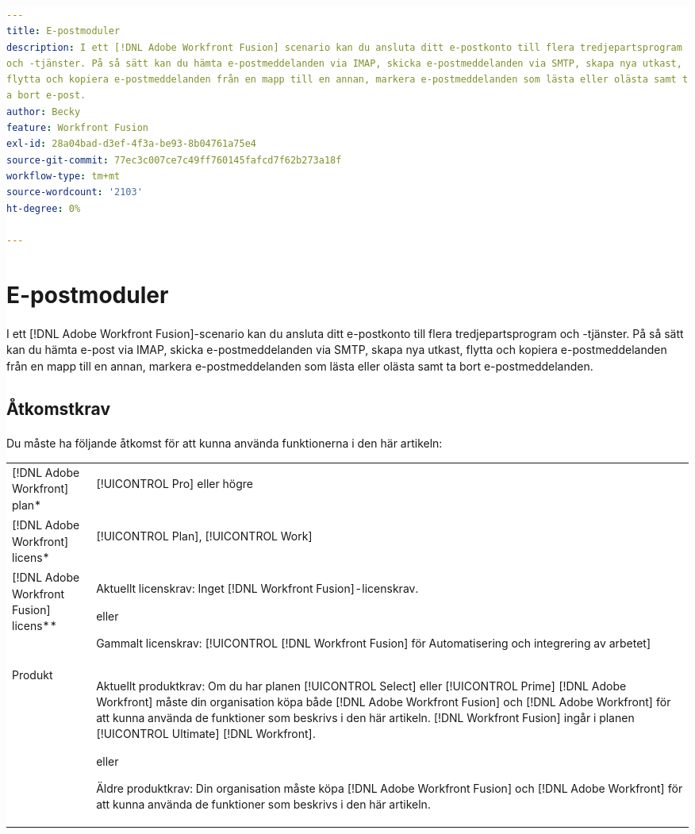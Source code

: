 ```yaml
---
title: E-postmoduler
description: I ett [!DNL Adobe Workfront Fusion] scenario kan du ansluta ditt e-postkonto till flera tredjepartsprogram och -tjänster. På så sätt kan du hämta e-postmeddelanden via IMAP, skicka e-postmeddelanden via SMTP, skapa nya utkast, flytta och kopiera e-postmeddelanden från en mapp till en annan, markera e-postmeddelanden som lästa eller olästa samt ta bort e-post.
author: Becky
feature: Workfront Fusion
exl-id: 28a04bad-d3ef-4f3a-be93-8b04761a75e4
source-git-commit: 77ec3c007ce7c49ff760145fafcd7f62b273a18f
workflow-type: tm+mt
source-wordcount: '2103'
ht-degree: 0%

---
```


# E-postmoduler

I ett [!DNL Adobe Workfront Fusion]-scenario kan du ansluta ditt e-postkonto till flera tredjepartsprogram och -tjänster. På så sätt kan du hämta e-post via IMAP, skicka e-postmeddelanden via SMTP, skapa nya utkast, flytta och kopiera e-postmeddelanden från en mapp till en annan, markera e-postmeddelanden som lästa eller olästa samt ta bort e-postmeddelanden.

## Åtkomstkrav

Du måste ha följande åtkomst för att kunna använda funktionerna i den här artikeln:

<table style="table-layout:auto"> 
 <col> 
 <col> 
 <tbody> 
  <tr> 
   <td role="rowheader">[!DNL Adobe Workfront] plan*</td>
  <td> <p>[!UICONTROL Pro] eller högre</p> </td>
  </tr> 
  <tr data-mc-conditions=""> 
   <td role="rowheader">[!DNL Adobe Workfront] licens*</td>
   <td> <p>[!UICONTROL Plan], [!UICONTROL Work]</p> </td> 
  </tr> 
  <tr> 
   <td role="rowheader">[!DNL Adobe Workfront Fusion] licens**</td> 
   <td>
   <p>Aktuellt licenskrav: Inget [!DNL Workfront Fusion]-licenskrav.</p>
   <p>eller</p>
   <p>Gammalt licenskrav: [!UICONTROL [!DNL Workfront Fusion] för Automatisering och integrering av arbetet] </p>
   </td> 
  </tr> 
  <tr> 
   <td role="rowheader">Produkt</td> 
   <td>
   <p>Aktuellt produktkrav: Om du har planen [!UICONTROL Select] eller [!UICONTROL Prime] [!DNL Adobe Workfront] måste din organisation köpa både [!DNL Adobe Workfront Fusion] och [!DNL Adobe Workfront] för att kunna använda de funktioner som beskrivs i den här artikeln. [!DNL Workfront Fusion] ingår i planen [!UICONTROL Ultimate] [!DNL Workfront].</p>
   <p>eller</p>
   <p>Äldre produktkrav: Din organisation måste köpa [!DNL Adobe Workfront Fusion] och [!DNL Adobe Workfront] för att kunna använda de funktioner som beskrivs i den här artikeln.</p>
   </td> 
  </tr> 
 </tbody> 
